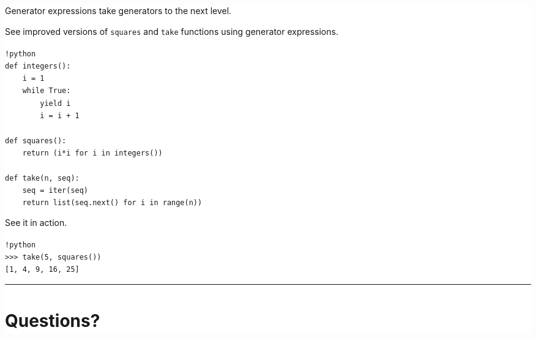 Generator expressions take generators to the next level.

See improved versions of `squares` and `take` functions using generator expressions.
    
    !python
    def integers():
        i = 1
        while True:
            yield i
            i = i + 1

    def squares():
        return (i*i for i in integers())

    def take(n, seq):
        seq = iter(seq)
        return list(seq.next() for i in range(n))

See it in action.

    !python
    >>> take(5, squares())
    [1, 4, 9, 16, 25]
    


---
# Questions?

